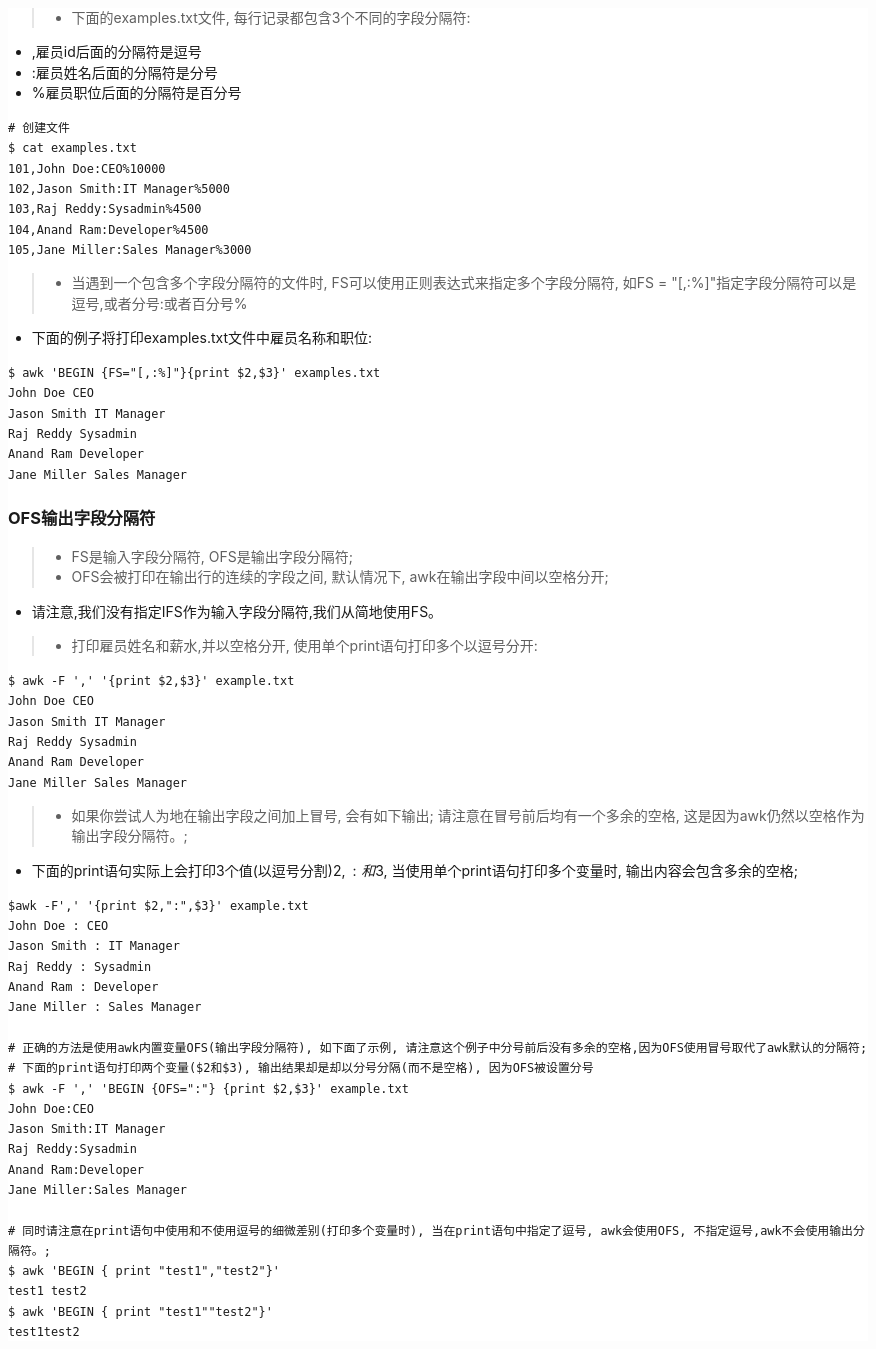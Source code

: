 > * 下面的examples.txt文件, 每行记录都包含3个不同的字段分隔符: 
 -  ,雇员id后面的分隔符是逗号 
 -  :雇员姓名后面的分隔符是分号 
 - %雇员职位后面的分隔符是百分号
```
# 创建文件 
$ cat examples.txt
101,John Doe:CEO%10000 
102,Jason Smith:IT Manager%5000 
103,Raj Reddy:Sysadmin%4500 
104,Anand Ram:Developer%4500 
105,Jane Miller:Sales Manager%3000  
```

> * 当遇到一个包含多个字段分隔符的文件时, FS可以使用正则表达式来指定多个字段分隔符, 如FS = "[,:%]"指定字段分隔符可以是逗号,或者分号:或者百分号% 
 - 下面的例子将打印examples.txt文件中雇员名称和职位: 
```
$ awk 'BEGIN {FS="[,:%]"}{print $2,$3}' examples.txt              
John Doe CEO
Jason Smith IT Manager
Raj Reddy Sysadmin
Anand Ram Developer
Jane Miller Sales Manager
```

### OFS输出字段分隔符

> * FS是输入字段分隔符, OFS是输出字段分隔符;
> * OFS会被打印在输出行的连续的字段之间, 默认情况下, awk在输出字段中间以空格分开; 
  - 请注意,我们没有指定IFS作为输入字段分隔符,我们从简地使用FS。 
> * 打印雇员姓名和薪水,并以空格分开, 使用单个print语句打印多个以逗号分开:
``` 
$ awk -F ',' '{print $2,$3}' example.txt 
John Doe CEO 
Jason Smith IT Manager 
Raj Reddy Sysadmin 
Anand Ram Developer 
Jane Miller Sales Manager 
```

> * 如果你尝试人为地在输出字段之间加上冒号, 会有如下输出; 请注意在冒号前后均有一个多余的空格, 这是因为awk仍然以空格作为输出字段分隔符。;
 - 下面的print语句实际上会打印3个值(以逗号分割)$2,:和$3, 当使用单个print语句打印多个变量时, 输出内容会包含多余的空格;
``` 
$awk -F',' '{print $2,":",$3}' example.txt 
John Doe : CEO 
Jason Smith : IT Manager 
Raj Reddy : Sysadmin 
Anand Ram : Developer 
Jane Miller : Sales Manager

# 正确的方法是使用awk内置变量OFS(输出字段分隔符), 如下面了示例, 请注意这个例子中分号前后没有多余的空格,因为OFS使用冒号取代了awk默认的分隔符; 
# 下面的print语句打印两个变量($2和$3), 输出结果却是却以分号分隔(而不是空格), 因为OFS被设置分号
$ awk -F ',' 'BEGIN {OFS=":"} {print $2,$3}' example.txt 
John Doe:CEO 
Jason Smith:IT Manager 
Raj Reddy:Sysadmin 
Anand Ram:Developer 
Jane Miller:Sales Manager 

# 同时请注意在print语句中使用和不使用逗号的细微差别(打印多个变量时), 当在print语句中指定了逗号, awk会使用OFS, 不指定逗号,awk不会使用输出分隔符。;
$ awk 'BEGIN { print "test1","test2"}'
test1 test2
$ awk 'BEGIN { print "test1""test2"}' 
test1test2 
```
